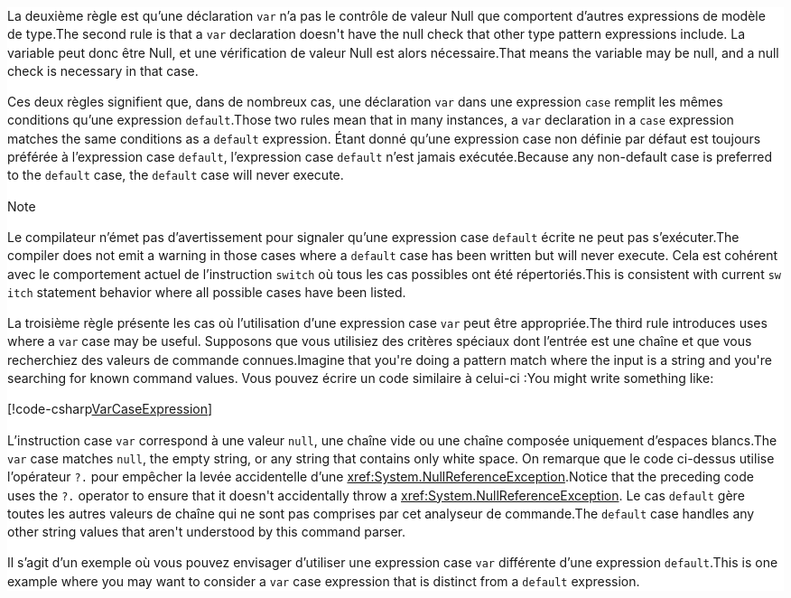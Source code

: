 <span data-ttu-id="4efdb-203">La deuxième règle est qu’une déclaration `var` n’a pas le contrôle de valeur Null que comportent d’autres expressions de modèle de type.</span><span class="sxs-lookup"><span data-stu-id="4efdb-203">The second rule is that a `var` declaration doesn't have the null check that other type pattern expressions include.</span></span> <span data-ttu-id="4efdb-204">La variable peut donc être Null, et une vérification de valeur Null est alors nécessaire.</span><span class="sxs-lookup"><span data-stu-id="4efdb-204">That means the variable may be null, and a null check is necessary in that case.</span></span>

<span data-ttu-id="4efdb-205">Ces deux règles signifient que, dans de nombreux cas, une déclaration `var` dans une expression `case` remplit les mêmes conditions qu’une expression `default`.</span><span class="sxs-lookup"><span data-stu-id="4efdb-205">Those two rules mean that in many instances, a `var` declaration in a `case` expression matches the same conditions as a `default` expression.</span></span>
<span data-ttu-id="4efdb-206">Étant donné qu’une expression case non définie par défaut est toujours préférée à l’expression case `default`, l’expression case `default` n’est jamais exécutée.</span><span class="sxs-lookup"><span data-stu-id="4efdb-206">Because any non-default case is preferred to the `default` case, the `default` case will never execute.</span></span>

> [!NOTE]
> <span data-ttu-id="4efdb-207">Le compilateur n’émet pas d’avertissement pour signaler qu’une expression case `default` écrite ne peut pas s’exécuter.</span><span class="sxs-lookup"><span data-stu-id="4efdb-207">The compiler does not emit a warning in those cases where a `default` case has been written but will never execute.</span></span> <span data-ttu-id="4efdb-208">Cela est cohérent avec le comportement actuel de l’instruction `switch` où tous les cas possibles ont été répertoriés.</span><span class="sxs-lookup"><span data-stu-id="4efdb-208">This is consistent with current `switch` statement behavior where all possible cases have been listed.</span></span>

<span data-ttu-id="4efdb-209">La troisième règle présente les cas où l’utilisation d’une expression case `var` peut être appropriée.</span><span class="sxs-lookup"><span data-stu-id="4efdb-209">The third rule introduces uses where a `var` case may be useful.</span></span> <span data-ttu-id="4efdb-210">Supposons que vous utilisiez des critères spéciaux dont l’entrée est une chaîne et que vous recherchiez des valeurs de commande connues.</span><span class="sxs-lookup"><span data-stu-id="4efdb-210">Imagine that you're doing a pattern match where the input is a string and you're searching for known command values.</span></span> <span data-ttu-id="4efdb-211">Vous pouvez écrire un code similaire à celui-ci :</span><span class="sxs-lookup"><span data-stu-id="4efdb-211">You might write something like:</span></span>

[!code-csharp[VarCaseExpression](../../samples/snippets/csharp/PatternMatching/Program.cs#VarCaseExpression "use a var case expression to filter white space")]

<span data-ttu-id="4efdb-212">L’instruction case `var` correspond à une valeur `null`, une chaîne vide ou une chaîne composée uniquement d’espaces blancs.</span><span class="sxs-lookup"><span data-stu-id="4efdb-212">The `var` case matches `null`, the empty string, or any string that contains only white space.</span></span> <span data-ttu-id="4efdb-213">On remarque que le code ci-dessus utilise l’opérateur `?.` pour empêcher la levée accidentelle d’une <xref:System.NullReferenceException>.</span><span class="sxs-lookup"><span data-stu-id="4efdb-213">Notice that the preceding code uses the `?.` operator to ensure that it doesn't accidentally throw a <xref:System.NullReferenceException>.</span></span> <span data-ttu-id="4efdb-214">Le cas `default` gère toutes les autres valeurs de chaîne qui ne sont pas comprises par cet analyseur de commande.</span><span class="sxs-lookup"><span data-stu-id="4efdb-214">The `default` case handles any other string values that aren't understood by this command parser.</span></span>

<span data-ttu-id="4efdb-215">Il s’agit d’un exemple où vous pouvez envisager d’utiliser une expression case `var` différente d’une expression `default`.</span><span class="sxs-lookup"><span data-stu-id="4efdb-215">This is one example where you may want to consider a `var` case expression that is distinct from a `default` expression.</span></span>
